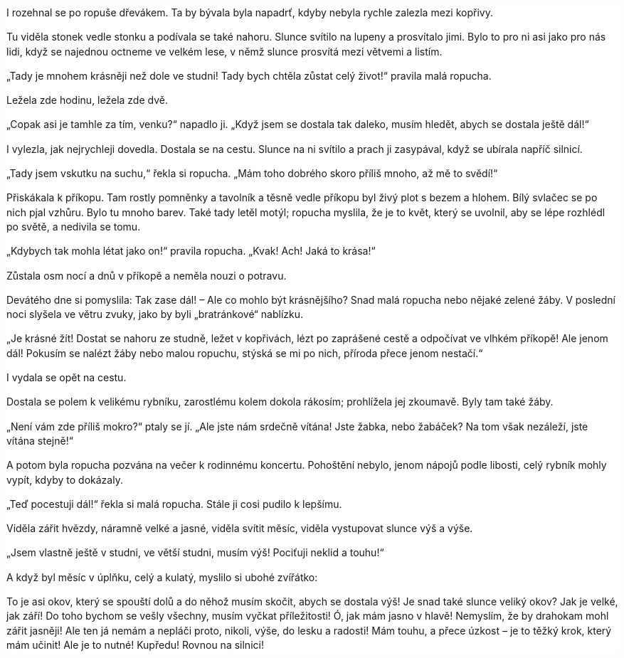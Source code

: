 I rozehnal se po ropuše dřevákem. Ta by bývala byla napadrť, kdyby nebyla rychle zalezla mezi kopřivy.

Tu viděla stonek vedle stonku a podívala se také nahoru. Slunce svítilo na lupeny a prosvítalo jimi. Bylo to pro ni asi jako pro nás lidi, když se najednou octneme ve velkém lese, v němž slunce prosvítá mezi větvemi a listím.

„Tady je mnohem krásněji než dole ve studni! Tady bych chtěla zůstat celý život!“ pravila malá ropucha.

Ležela zde hodinu, ležela zde dvě.

„Copak asi je tamhle za tím, venku?“ napadlo ji. „Když jsem se dostala tak daleko, musím hledět, abych se dostala ještě dál!“

I vylezla, jak nejrychleji dovedla. Dostala se na cestu. Slunce na ni svítilo a prach ji zasypával, když se ubírala napříč silnicí.

„Tady jsem vskutku na suchu,“ řekla si ropucha. „Mám toho dobrého skoro příliš mnoho, až mě to svědí!“

Přiskákala k příkopu. Tam rostly pomněnky a tavolník a těsně vedle příkopu byl živý plot s bezem a hlohem. Bílý svlačec se po nich pjal vzhůru. Bylo tu mnoho barev. Také tady letěl motýl; ropucha myslila, že je to květ, který se uvolnil, aby se lépe rozhlédl po světě, a nedivila se tomu.

„Kdybych tak mohla létat jako on!“ pravila ropucha. „Kvak! Ach! Jaká to krása!“

Zůstala osm nocí a dnů v příkopě a neměla nouzi o potravu.

Devátého dne si pomyslila: Tak zase dál! – Ale co mohlo být krásnějšího? Snad malá ropucha nebo nějaké zelené žáby. V poslední noci slyšela ve větru zvuky, jako by byli „bratránkové“ nablízku.

„Je krásné žít! Dostat se nahoru ze studně, ležet v kopřivách, lézt po zaprášené cestě a odpočívat ve vlhkém příkopě! Ale jenom dál! Pokusím se nalézt žáby nebo malou ropuchu, stýská se mi po nich, příroda přece jenom nestačí.“

I vydala se opět na cestu.

Dostala se polem k velikému rybníku, zarostlému kolem dokola rákosím; prohlížela jej zkoumavě. Byly tam také žáby.

„Není vám zde příliš mokro?“ ptaly se jí. „Ale jste nám srdečně vítána! Jste žabka, nebo žabáček? Na tom však nezáleží, jste vítána stejně!“

A potom byla ropucha pozvána na večer k rodinnému koncertu. Pohoštění nebylo, jenom nápojů podle libosti, celý rybník mohly vypít, kdyby to dokázaly.

„Teď pocestuji dál!“ řekla si malá ropucha. Stále ji cosi pudilo k lepšímu.

Viděla zářit hvězdy, náramně velké a jasné, viděla svítit měsíc, viděla vystupovat slunce výš a výše.

„Jsem vlastně ještě v studni, ve větší studni, musím výš! Pociťuji neklid a touhu!“

A když byl měsíc v úplňku, celý a kulatý, myslilo si ubohé zvířátko:

To je asi okov, který se spouští dolů a do něhož musím skočit, abych se dostala výš! Je snad také slunce veliký okov? Jak je velké, jak září! Do toho bychom se vešly všechny, musím vyčkat příležitosti! Ó, jak mám jasno v hlavě! Nemyslím, že by drahokam mohl zářit jasněji! Ale ten já nemám a nepláči proto, nikoli, výše, do lesku a radosti! Mám touhu, a přece úzkost – je to těžký krok, který mám učinit! Ale je to nutné! Kupředu! Rovnou na silnici!

